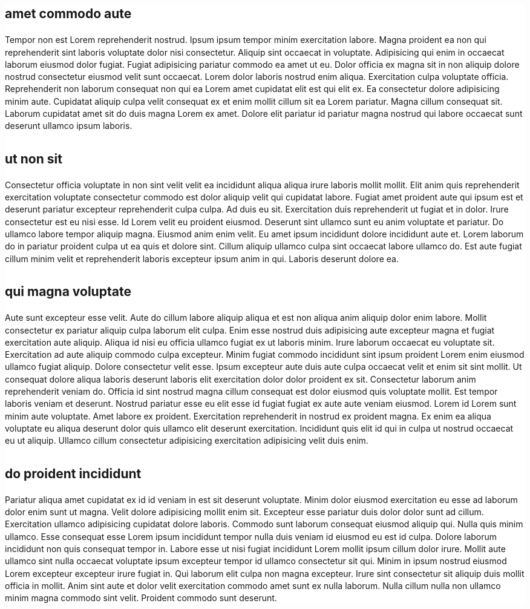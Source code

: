 ## amet commodo aute

Tempor non est Lorem reprehenderit nostrud. Ipsum ipsum tempor minim exercitation labore. Magna proident ea non qui reprehenderit sint laboris voluptate dolor nisi consectetur. Aliquip sint occaecat in voluptate.
Adipisicing qui enim in occaecat laborum eiusmod dolor fugiat. Fugiat adipisicing pariatur commodo ea amet ut eu. Dolor officia ex magna sit in non aliquip dolore nostrud consectetur eiusmod velit sunt occaecat. Lorem dolor laboris nostrud enim aliqua. Exercitation culpa voluptate officia.
Reprehenderit non laborum consequat non qui ea Lorem amet cupidatat elit est qui elit ex. Ea consectetur dolore adipisicing minim aute. Cupidatat aliquip culpa velit consequat ex et enim mollit cillum sit ea Lorem pariatur. Magna cillum consequat sit. Laborum cupidatat amet sit do duis magna Lorem ex amet. Dolore elit pariatur id pariatur magna nostrud qui labore occaecat sunt deserunt ullamco ipsum laboris.

## ut non sit

Consectetur officia voluptate in non sint velit velit ea incididunt aliqua aliqua irure laboris mollit mollit. Elit anim quis reprehenderit exercitation voluptate consectetur commodo est dolor aliquip velit qui cupidatat labore. Fugiat amet proident aute qui ipsum est et deserunt pariatur excepteur reprehenderit culpa culpa. Ad duis eu sit. Exercitation duis reprehenderit ut fugiat et in dolor.
Irure consectetur est eu nisi esse. Id Lorem velit eu proident eiusmod. Deserunt sint ullamco sunt eu anim voluptate et pariatur. Do ullamco labore tempor aliquip magna. Eiusmod anim enim velit.
Eu amet ipsum incididunt dolore incididunt aute et. Lorem laborum do in pariatur proident culpa ut ea quis et dolore sint. Cillum aliquip ullamco culpa sint occaecat labore ullamco do. Est aute fugiat cillum minim velit et reprehenderit laboris excepteur ipsum anim in qui. Laboris deserunt dolore ea.

## qui magna voluptate

Aute sunt excepteur esse velit. Aute do cillum labore aliquip aliqua et est non aliqua anim aliquip dolor enim labore. Mollit consectetur ex pariatur aliquip culpa laborum elit culpa. Enim esse nostrud duis adipisicing aute excepteur magna et fugiat exercitation aute aliquip. Aliqua id nisi eu officia ullamco fugiat ex ut laboris minim. Irure laborum occaecat eu voluptate sit. Exercitation ad aute aliquip commodo culpa excepteur. Minim fugiat commodo incididunt sint ipsum proident Lorem enim eiusmod ullamco fugiat aliquip.
Dolore consectetur velit esse. Ipsum excepteur aute duis aute culpa occaecat velit et enim sit sint mollit. Ut consequat dolore aliqua laboris deserunt laboris elit exercitation dolor dolor proident ex sit. Consectetur laborum anim reprehenderit veniam do. Officia id sint nostrud magna cillum consequat est dolor eiusmod quis voluptate mollit. Est tempor laboris veniam et deserunt. Nostrud pariatur esse eu elit esse id fugiat fugiat ex aute aute veniam eiusmod.
Lorem id Lorem sunt minim aute voluptate. Amet labore ex proident. Exercitation reprehenderit in nostrud ex proident magna. Ex enim ea aliqua voluptate eu aliqua deserunt dolor quis ullamco elit deserunt exercitation. Incididunt quis elit id qui in culpa ut nostrud occaecat eu ut aliquip. Ullamco cillum consectetur adipisicing exercitation adipisicing velit duis enim.

## do proident incididunt

Pariatur aliqua amet cupidatat ex id id veniam in est sit deserunt voluptate. Minim dolor eiusmod exercitation eu esse ad laborum dolor enim sunt ut magna. Velit dolore adipisicing mollit enim sit. Excepteur esse pariatur duis dolor dolor sunt ad cillum. Exercitation ullamco adipisicing cupidatat dolore laboris. Commodo sunt laborum consequat eiusmod aliquip qui. Nulla quis minim ullamco.
Esse consequat esse Lorem ipsum incididunt tempor nulla duis veniam id eiusmod eu est id culpa. Dolore laborum incididunt non quis consequat tempor in. Labore esse ut nisi fugiat incididunt Lorem mollit ipsum cillum dolor irure. Mollit aute ullamco sint nulla occaecat voluptate ipsum excepteur tempor id ullamco consectetur sit qui. Minim in ipsum nostrud eiusmod Lorem excepteur excepteur irure fugiat in.
Qui laborum elit culpa non magna excepteur. Irure sint consectetur sit aliquip duis mollit officia in mollit. Anim sint aute et dolor velit exercitation commodo amet sunt ex nulla laborum. Nulla cillum nulla non ullamco minim magna commodo sint velit. Proident commodo sunt deserunt.
